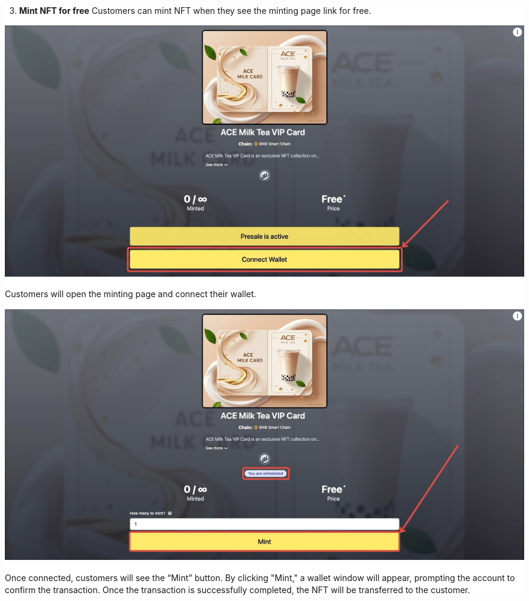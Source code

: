 
3) **Mint NFT for free**
Customers can mint NFT when they see the minting page link for free. 

![](./nft-loyalty-programs-tutorial/nfts2me02.jpg)

Customers will open the minting page and connect their wallet.

![](./nft-loyalty-programs-tutorial/nfts2me01.jpg)

Once connected, customers will see the “Mint” button.
By clicking "Mint," a wallet window will appear, prompting the account to confirm the transaction. Once the transaction is successfully completed, the NFT will be transferred to the customer.
